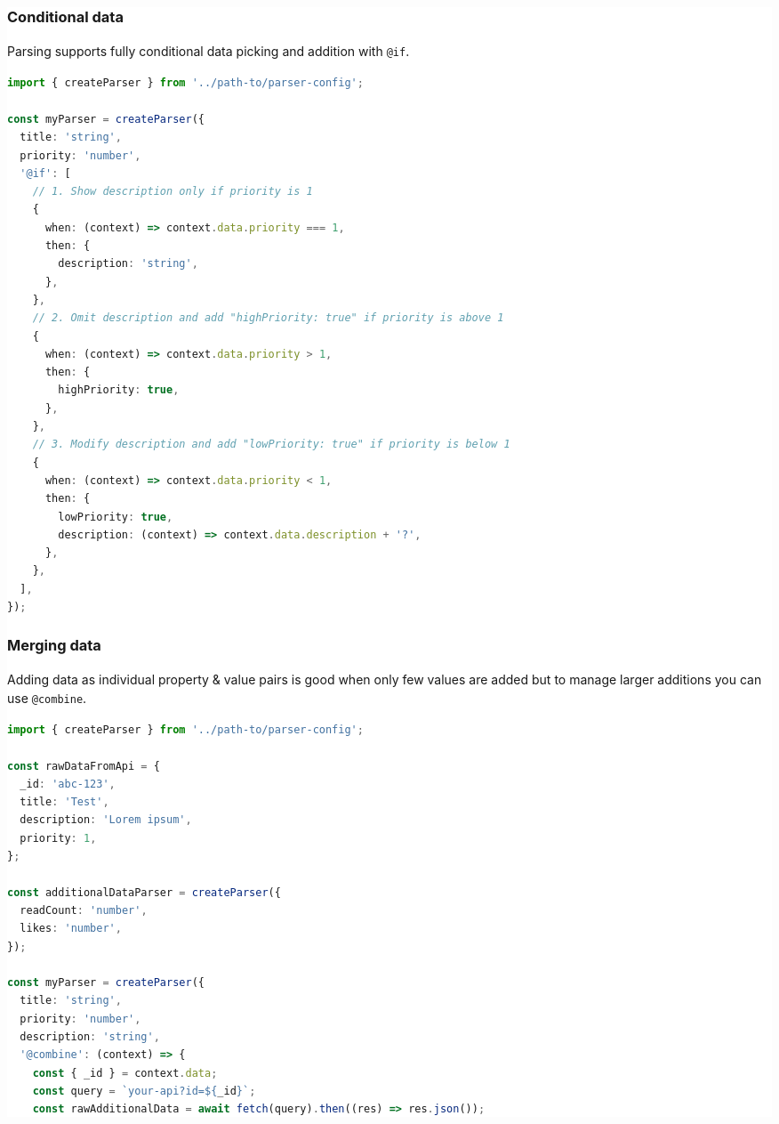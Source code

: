 ### Conditional data

Parsing supports fully conditional data picking and addition with `@if`.

```ts
import { createParser } from '../path-to/parser-config';

const myParser = createParser({
  title: 'string',
  priority: 'number',
  '@if': [
    // 1. Show description only if priority is 1
    {
      when: (context) => context.data.priority === 1,
      then: {
        description: 'string',
      },
    },
    // 2. Omit description and add "highPriority: true" if priority is above 1
    {
      when: (context) => context.data.priority > 1,
      then: {
        highPriority: true,
      },
    },
    // 3. Modify description and add "lowPriority: true" if priority is below 1
    {
      when: (context) => context.data.priority < 1,
      then: {
        lowPriority: true,
        description: (context) => context.data.description + '?',
      },
    },
  ],
});
```

### Merging data

Adding data as individual property & value pairs is good when only few values are added but to manage larger additions you can use `@combine`.

```ts
import { createParser } from '../path-to/parser-config';

const rawDataFromApi = {
  _id: 'abc-123',
  title: 'Test',
  description: 'Lorem ipsum',
  priority: 1,
};

const additionalDataParser = createParser({
  readCount: 'number',
  likes: 'number',
});

const myParser = createParser({
  title: 'string',
  priority: 'number',
  description: 'string',
  '@combine': (context) => {
    const { _id } = context.data;
    const query = `your-api?id=${_id}`;
    const rawAdditionalData = await fetch(query).then((res) => res.json());
```